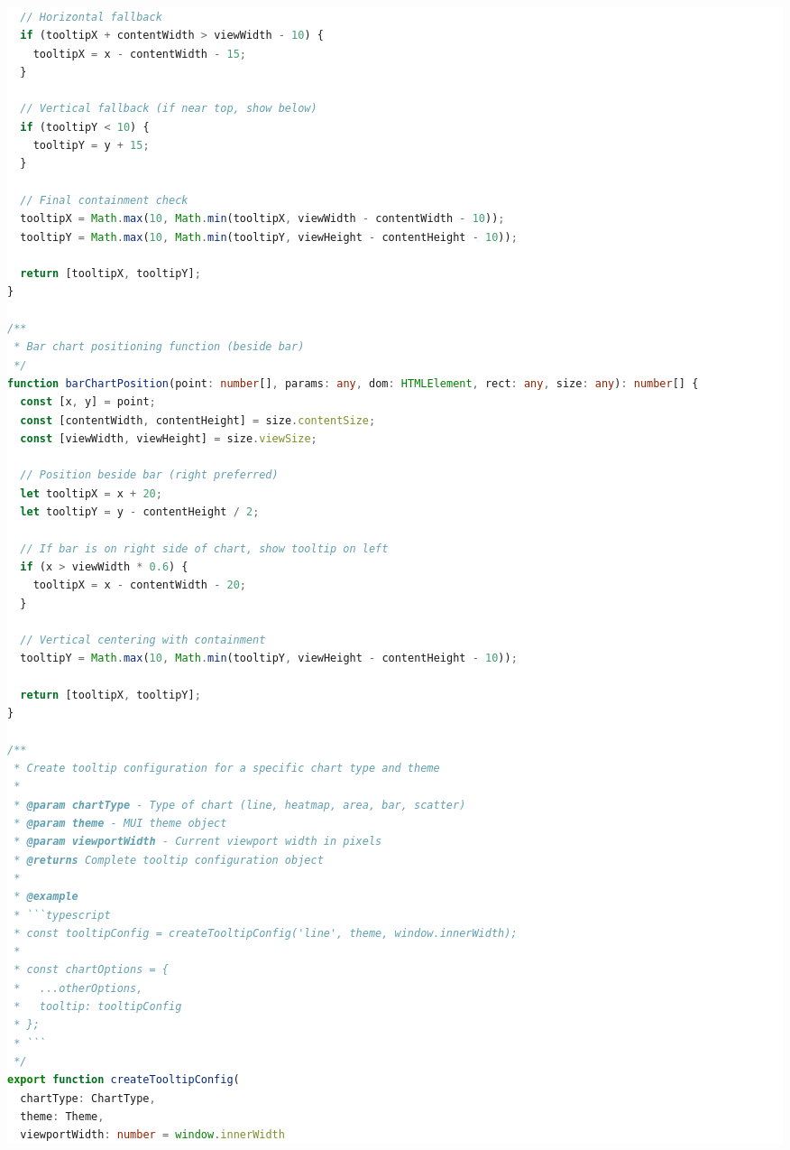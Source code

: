 ```typescript
  // Horizontal fallback
  if (tooltipX + contentWidth > viewWidth - 10) {
    tooltipX = x - contentWidth - 15;
  }

  // Vertical fallback (if near top, show below)
  if (tooltipY < 10) {
    tooltipY = y + 15;
  }

  // Final containment check
  tooltipX = Math.max(10, Math.min(tooltipX, viewWidth - contentWidth - 10));
  tooltipY = Math.max(10, Math.min(tooltipY, viewHeight - contentHeight - 10));

  return [tooltipX, tooltipY];
}

/**
 * Bar chart positioning function (beside bar)
 */
function barChartPosition(point: number[], params: any, dom: HTMLElement, rect: any, size: any): number[] {
  const [x, y] = point;
  const [contentWidth, contentHeight] = size.contentSize;
  const [viewWidth, viewHeight] = size.viewSize;

  // Position beside bar (right preferred)
  let tooltipX = x + 20;
  let tooltipY = y - contentHeight / 2;

  // If bar is on right side of chart, show tooltip on left
  if (x > viewWidth * 0.6) {
    tooltipX = x - contentWidth - 20;
  }

  // Vertical centering with containment
  tooltipY = Math.max(10, Math.min(tooltipY, viewHeight - contentHeight - 10));

  return [tooltipX, tooltipY];
}

/**
 * Create tooltip configuration for a specific chart type and theme
 *
 * @param chartType - Type of chart (line, heatmap, area, bar, scatter)
 * @param theme - MUI theme object
 * @param viewportWidth - Current viewport width in pixels
 * @returns Complete tooltip configuration object
 *
 * @example
 * ```typescript
 * const tooltipConfig = createTooltipConfig('line', theme, window.innerWidth);
 *
 * const chartOptions = {
 *   ...otherOptions,
 *   tooltip: tooltipConfig
 * };
 * ```
 */
export function createTooltipConfig(
  chartType: ChartType,
  theme: Theme,
  viewportWidth: number = window.innerWidth
```